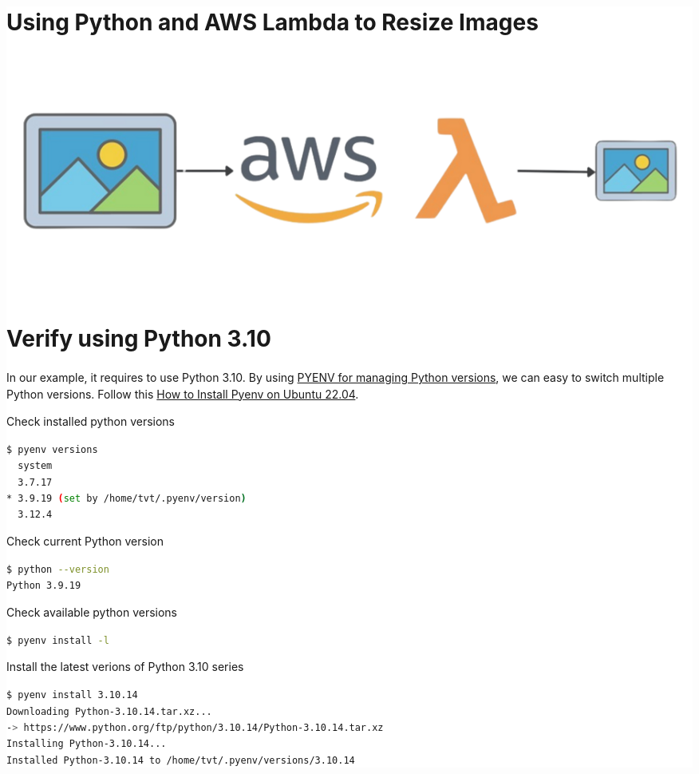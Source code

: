 # Using Python and AWS Lambda to Resize Images

![lambda_image_resizer](./images/lambda-image-resizer.webp)

# Verify using Python 3.10

In our example, it requires to use Python 3.10. By using [PYENV for managing Python versions](https://github.com/pyenv/pyenv), we can easy to switch multiple Python versions. Follow this [How to Install Pyenv on Ubuntu 22.04](https://tuts.heomi.net/how-to-install-pyenv-on-ubuntu-22-04/).


Check installed python versions
```sh
$ pyenv versions
  system
  3.7.17
* 3.9.19 (set by /home/tvt/.pyenv/version)
  3.12.4
```

Check current Python version
```sh
$ python --version
Python 3.9.19
```

Check available python versions
```sh
$ pyenv install -l
```

Install the latest verions of Python 3.10 series
```sh
$ pyenv install 3.10.14
Downloading Python-3.10.14.tar.xz...
-> https://www.python.org/ftp/python/3.10.14/Python-3.10.14.tar.xz
Installing Python-3.10.14...
Installed Python-3.10.14 to /home/tvt/.pyenv/versions/3.10.14
```
